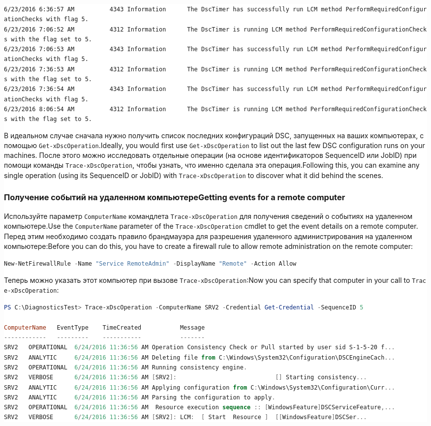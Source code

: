 ```output
6/23/2016 6:36:57 AM          4343 Information      The DscTimer has successfully run LCM method PerformRequiredConfigurationChecks with flag 5.
6/23/2016 7:06:52 AM          4312 Information      The DscTimer is running LCM method PerformRequiredConfigurationChecks with the flag set to 5.
6/23/2016 7:06:53 AM          4343 Information      The DscTimer has successfully run LCM method PerformRequiredConfigurationChecks with flag 5.
6/23/2016 7:36:53 AM          4312 Information      The DscTimer is running LCM method PerformRequiredConfigurationChecks with the flag set to 5.
6/23/2016 7:36:54 AM          4343 Information      The DscTimer has successfully run LCM method PerformRequiredConfigurationChecks with flag 5.
6/23/2016 8:06:54 AM          4312 Information      The DscTimer is running LCM method PerformRequiredConfigurationChecks with the flag set to 5.
```

<span data-ttu-id="50b5f-196">В идеальном случае сначала нужно получить список последних конфигураций DSC, запущенных на ваших компьютерах, с помощью `Get-xDscOperation`.</span><span class="sxs-lookup"><span data-stu-id="50b5f-196">Ideally, you would first use `Get-xDscOperation` to list out the last few DSC configuration runs on your machines.</span></span> <span data-ttu-id="50b5f-197">После этого можно исследовать отдельные операции (на основе идентификаторов SequenceID или JobID) при помощи команды `Trace-xDscOperation`, чтобы узнать, что именно сделала эта операция.</span><span class="sxs-lookup"><span data-stu-id="50b5f-197">Following this, you can examine any single operation (using its SequenceID or JobID) with `Trace-xDscOperation` to discover what it did behind the scenes.</span></span>

### <a name="getting-events-for-a-remote-computer"></a><span data-ttu-id="50b5f-198">Получение событий на удаленном компьютере</span><span class="sxs-lookup"><span data-stu-id="50b5f-198">Getting events for a remote computer</span></span>

<span data-ttu-id="50b5f-199">Используйте параметр `ComputerName` командлета `Trace-xDscOperation` для получения сведений о событиях на удаленном компьютере.</span><span class="sxs-lookup"><span data-stu-id="50b5f-199">Use the `ComputerName` parameter of the `Trace-xDscOperation` cmdlet to get the event details on a remote computer.</span></span> <span data-ttu-id="50b5f-200">Перед этим необходимо создать правило брандмауэра для разрешения удаленного администрирования на удаленном компьютере:</span><span class="sxs-lookup"><span data-stu-id="50b5f-200">Before you can do this, you have to create a firewall rule to allow remote administration on the remote computer:</span></span>

```powershell
New-NetFirewallRule -Name "Service RemoteAdmin" -DisplayName "Remote" -Action Allow
```

<span data-ttu-id="50b5f-201">Теперь можно указать этот компьютер при вызове `Trace-xDscOperation`:</span><span class="sxs-lookup"><span data-stu-id="50b5f-201">Now you can specify that computer in your call to `Trace-xDscOperation`:</span></span>

```powershell
PS C:\DiagnosticsTest> Trace-xDscOperation -ComputerName SRV2 -Credential Get-Credential -SequenceID 5

ComputerName   EventType    TimeCreated           Message
------------   ---------    -----------           -------
SRV2   OPERATIONAL  6/24/2016 11:36:56 AM Operation Consistency Check or Pull started by user sid S-1-5-20 f...
SRV2   ANALYTIC     6/24/2016 11:36:56 AM Deleting file from C:\Windows\System32\Configuration\DSCEngineCach...
SRV2   OPERATIONAL  6/24/2016 11:36:56 AM Running consistency engine.
SRV2   VERBOSE      6/24/2016 11:36:56 AM [SRV2]:                            [] Starting consistency...
SRV2   ANALYTIC     6/24/2016 11:36:56 AM Applying configuration from C:\Windows\System32\Configuration\Curr...
SRV2   ANALYTIC     6/24/2016 11:36:56 AM Parsing the configuration to apply.
SRV2   OPERATIONAL  6/24/2016 11:36:56 AM  Resource execution sequence :: [WindowsFeature]DSCServiceFeature,...
SRV2   VERBOSE      6/24/2016 11:36:56 AM [SRV2]: LCM:  [ Start  Resource ]  [[WindowsFeature]DSCSer...
```